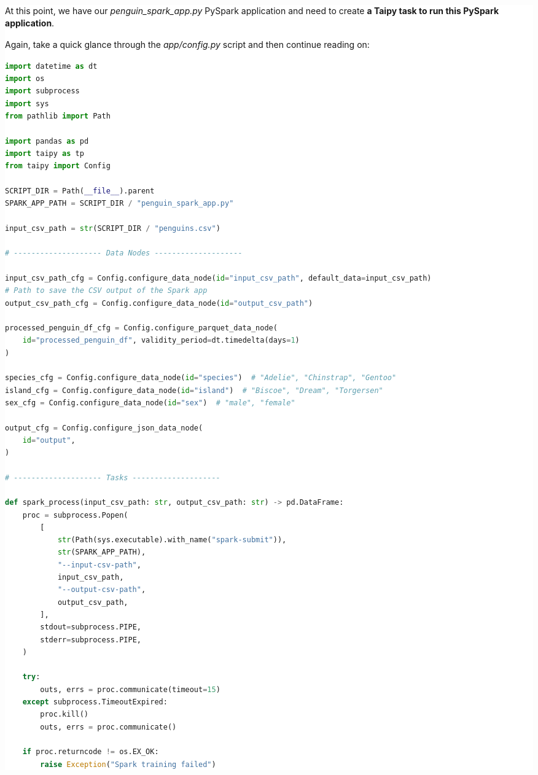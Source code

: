 At this point, we have our *penguin_spark_app.py* PySpark application and need to create 
**a Taipy task to run this PySpark application**.

Again, take a quick glance through the *app/config.py* script and then continue reading 
on:


```python title="app/config.py"
import datetime as dt
import os
import subprocess
import sys
from pathlib import Path

import pandas as pd
import taipy as tp
from taipy import Config

SCRIPT_DIR = Path(__file__).parent
SPARK_APP_PATH = SCRIPT_DIR / "penguin_spark_app.py"

input_csv_path = str(SCRIPT_DIR / "penguins.csv")

# -------------------- Data Nodes --------------------

input_csv_path_cfg = Config.configure_data_node(id="input_csv_path", default_data=input_csv_path)
# Path to save the CSV output of the Spark app
output_csv_path_cfg = Config.configure_data_node(id="output_csv_path")

processed_penguin_df_cfg = Config.configure_parquet_data_node(
    id="processed_penguin_df", validity_period=dt.timedelta(days=1)
)

species_cfg = Config.configure_data_node(id="species")  # "Adelie", "Chinstrap", "Gentoo"
island_cfg = Config.configure_data_node(id="island")  # "Biscoe", "Dream", "Torgersen"
sex_cfg = Config.configure_data_node(id="sex")  # "male", "female"

output_cfg = Config.configure_json_data_node(
    id="output",
)

# -------------------- Tasks --------------------

def spark_process(input_csv_path: str, output_csv_path: str) -> pd.DataFrame:
    proc = subprocess.Popen(
        [
            str(Path(sys.executable).with_name("spark-submit")),
            str(SPARK_APP_PATH),
            "--input-csv-path",
            input_csv_path,
            "--output-csv-path",
            output_csv_path,
        ],
        stdout=subprocess.PIPE,
        stderr=subprocess.PIPE,
    )

    try:
        outs, errs = proc.communicate(timeout=15)
    except subprocess.TimeoutExpired:
        proc.kill()
        outs, errs = proc.communicate()

    if proc.returncode != os.EX_OK:
        raise Exception("Spark training failed")
```